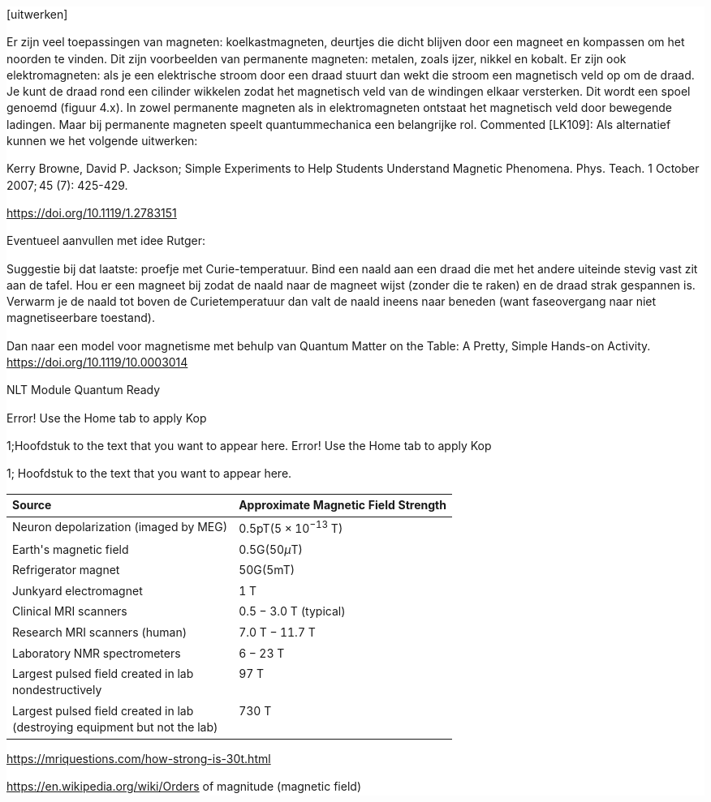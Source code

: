 [uitwerken]

Er zijn veel toepassingen van magneten: koelkastmagneten, deurtjes die dicht blijven door een magneet en kompassen om het noorden te vinden. Dit zijn voorbeelden van permanente magneten: metalen, zoals ijzer, nikkel en kobalt. Er zijn ook elektromagneten: als je een elektrische stroom door een draad stuurt dan wekt die stroom een magnetisch veld op om de draad. Je kunt de draad rond een cilinder wikkelen zodat het magnetisch veld van de windingen elkaar versterken. Dit wordt een spoel genoemd (figuur 4.x). In zowel permanente magneten als in elektromagneten ontstaat het magnetisch veld door bewegende ladingen. Maar bij permanente magneten speelt quantummechanica een belangrijke rol.
Commented [LK109]: Als alternatief kunnen we het volgende uitwerken:

Kerry Browne, David P. Jackson; Simple Experiments to Help Students Understand Magnetic Phenomena. Phys. Teach. 1 October $2007 ; 45$ (7): 425-429.

https://doi.org/10.1119/1.2783151

Eventueel aanvullen met idee Rutger:

Suggestie bij dat laatste: proefje met Curie-temperatuur. Bind een naald aan een draad die met het andere uiteinde stevig vast zit aan de tafel. Hou er een magneet bij zodat de naald naar de magneet wijst (zonder die te raken) en de draad strak gespannen is. Verwarm je de naald tot boven de Curietemperatuur dan valt de naald ineens naar beneden (want faseovergang naar niet magnetiseerbare toestand).

Dan naar een model voor magnetisme met behulp van Quantum Matter on the Table: A Pretty, Simple Hands-on Activity. https://doi.org/10.1119/10.0003014

NLT Module Quantum Ready

Error! Use the Home tab to apply Kop

1;Hoofdstuk to the text that you want to appear here. Error! Use the Home tab to apply Kop

$1 ;$ Hoofdstuk to the text that you want to appear here.

| Source | Approximate Magnetic Field Strength |
| :--- | :--- |
| Neuron depolarization (imaged by MEG) | $0.5 \mathrm{pT}\left(5 \times 10^{-13} \mathrm{~T}\right)$ |
| Earth's magnetic field | $0.5 \mathrm{G}(50 \mu \mathrm{T})$ |
| Refrigerator magnet | $50 \mathrm{G}(5 \mathrm{mT})$ |
| Junkyard electromagnet | $1 \mathrm{~T}$ |
| Clinical MRI scanners | $0.5-3.0 \mathrm{~T}$ (typical) |
| Research MRI scanners (human) | $7.0 \mathrm{~T}-11.7 \mathrm{~T}$ |
| Laboratory NMR spectrometers | $6-23 \mathrm{~T}$ |
| Largest pulsed field created in lab <br> nondestructively | $97 \mathrm{~T}$ |
| Largest pulsed field created in lab <br> (destroying equipment but not the lab) | $730 \mathrm{~T}$ |

https://mriquestions.com/how-strong-is-30t.html

https://en.wikipedia.org/wiki/Orders of magnitude (magnetic field)
